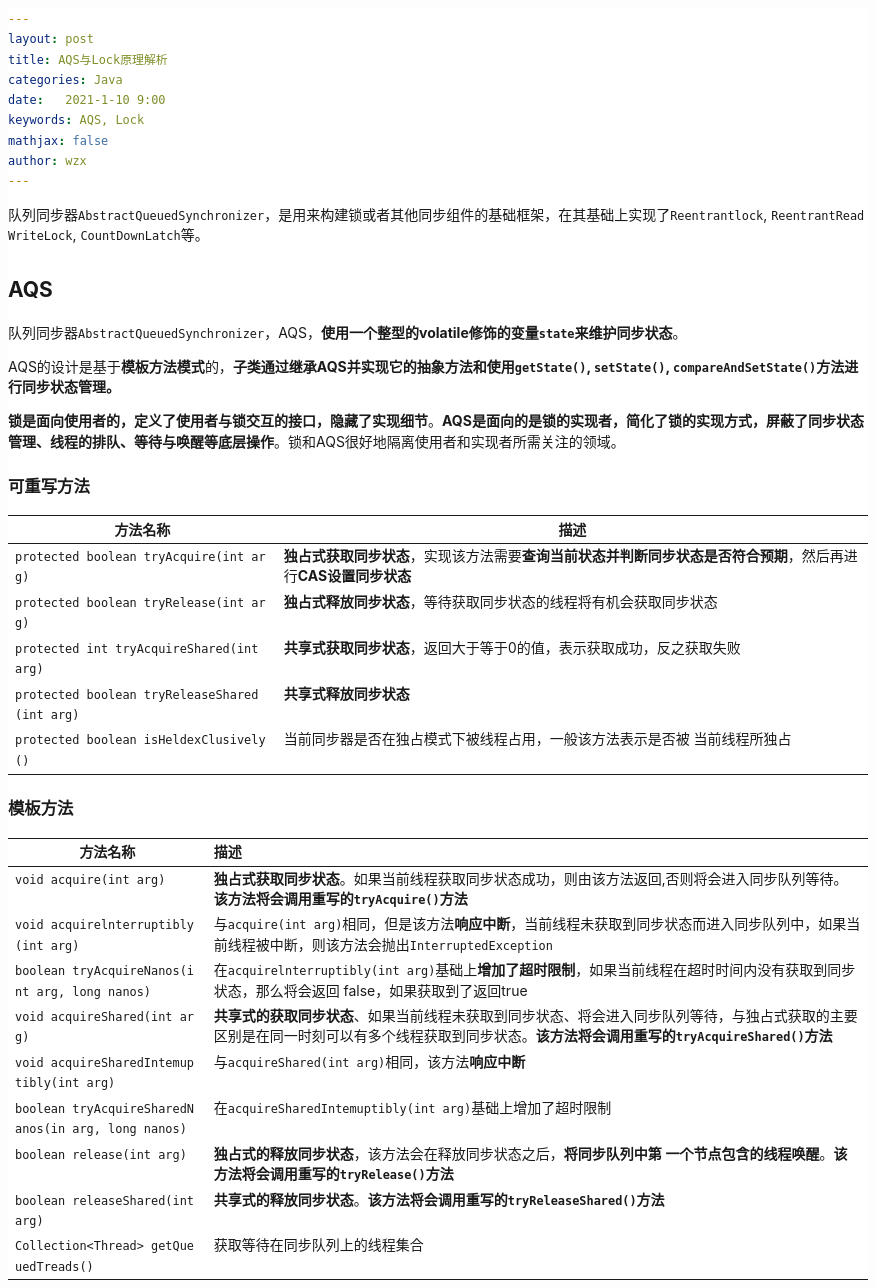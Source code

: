 ```yaml
---
layout: post
title: AQS与Lock原理解析
categories: Java
date:   2021-1-10 9:00
keywords: AQS, Lock
mathjax: false
author: wzx
---
```



队列同步器`AbstractQueuedSynchronizer`，是用来构建锁或者其他同步组件的基础框架，在其基础上实现了`Reentrantlock`, `ReentrantReadWriteLock`, `CountDownLatch`等。




## AQS

队列同步器`AbstractQueuedSynchronizer`，AQS，**使用一个整型的volatile修饰的变量`state`来维护同步状态**。

AQS的设计是基于**模板方法模式**的，**子类通过继承AQS并实现它的抽象方法和使用`getState()`, `setState()`, `compareAndSetState()`方法进行同步状态管理。**

**锁是面向使用者的，定义了使用者与锁交互的接口，隐藏了实现细节**。**AQS是面向的是锁的实现者，简化了锁的实现方式，屏蔽了同步状态管理、线程的排队、等待与唤醒等底层操作**。锁和AQS很好地隔离使用者和实现者所需关注的领域。

### 可重写方法

| 方法名称 | 描述 |
| --------------------------------------------- | ------------------------------------------------------------ |
| `protected boolean tryAcquire(int arg)`      | **独占式获取同步状态**，实现该方法需要**查询当前状态并判断同步状态是否符合预期**，然后再进行**CAS设置同步状态** |
| `protected boolean tryRelease(int arg)`       | **独占式释放同步状态**，等待获取同步状态的线程将有机会获取同步状态 |
| `protected int tryAcquireShared(int arg)`  | **共享式获取同步状态**，返回大于等于0的值，表示获取成功，反之获取失败 |
| `protected boolean tryReleaseShared(int arg)` | **共享式释放同步状态** |
| `protected boolean isHeldexClusively()`       | 当前同步器是否在独占模式下被线程占用，一般该方法表示是否被 当前线程所独占 |

### 模板方法

| 方法名称                                            | 描述                                                         |
| --------------------------------------------------- | :----------------------------------------------------------- |
| `void acquire(int arg)`                             | **独占式获取同步状态**。如果当前线程获取同步状态成功，则由该方法返回,否则将会进入同步队列等待。**该方法将会调用重写的`tryAcquire()`方法** |
| `void acquirelnterruptibly(int arg)`                | 与`acquire(int arg)`相同，但是该方法**响应中断**，当前线程未获取到同步状态而进入同步队列中，如果当前线程被中断，则该方法会抛出`InterruptedException` |
| `boolean tryAcquireNanos(int arg, long nanos)`      | 在`acquirelnterruptibly(int arg)`基础上**增加了超时限制**，如果当前线程在超时时间内没有获取到同步状态，那么将会返回 false，如果获取到了返回true |
| `void acquireShared(int arg)`                       | **共享式的获取同步状态**、如果当前线程未获取到同步状态、将会进入同步队列等待，与独占式获取的主要区别是在同一时刻可以有多个线程获取到同步状态。**该方法将会调用重写的`tryAcquireShared()`方法** |
| `void acquireSharedIntemuptibly(int arg)`           | 与`acquireShared(int arg)`相同，该方法**响应中断**           |
| `boolean tryAcquireSharedNanos(in arg, long nanos)` | 在`acquireSharedIntemuptibly(int arg)`基础上增加了超时限制   |
| `boolean release(int arg)`                          | **独占式的释放同步状态**，该方法会在释放同步状态之后，**将同步队列中第 一个节点包含的线程唤醒**。**该方法将会调用重写的`tryRelease()`方法** |
| `boolean releaseShared(int arg)`                    | **共享式的释放同步状态**。**该方法将会调用重写的`tryReleaseShared()`方法** |
| `Collection<Thread> getQueuedTreads()`              | 获取等待在同步队列上的线程集合                               |
